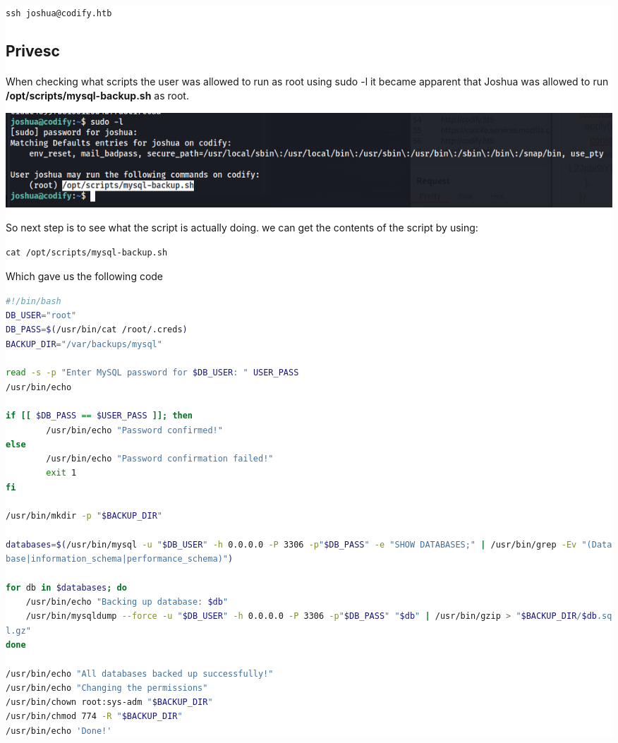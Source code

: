 ```
ssh joshua@codify.htb
```

## Privesc

When checking what scripts the user was allowed to run as root using sudo -l it became apparent that Joshua was allowed to run **/opt/scripts/mysql-backup.sh** as root. 

![Sudo -l](/assets/img/Codify/Codify_08.png)

So next step is to see what the script is actually doing. we can get the contents of the script by using:

```
cat /opt/scripts/mysql-backup.sh
```
Which gave us the following code

```bash
#!/bin/bash
DB_USER="root"
DB_PASS=$(/usr/bin/cat /root/.creds)
BACKUP_DIR="/var/backups/mysql"

read -s -p "Enter MySQL password for $DB_USER: " USER_PASS
/usr/bin/echo

if [[ $DB_PASS == $USER_PASS ]]; then
        /usr/bin/echo "Password confirmed!"
else
        /usr/bin/echo "Password confirmation failed!"
        exit 1
fi

/usr/bin/mkdir -p "$BACKUP_DIR"

databases=$(/usr/bin/mysql -u "$DB_USER" -h 0.0.0.0 -P 3306 -p"$DB_PASS" -e "SHOW DATABASES;" | /usr/bin/grep -Ev "(Database|information_schema|performance_schema)")

for db in $databases; do
    /usr/bin/echo "Backing up database: $db"
    /usr/bin/mysqldump --force -u "$DB_USER" -h 0.0.0.0 -P 3306 -p"$DB_PASS" "$db" | /usr/bin/gzip > "$BACKUP_DIR/$db.sql.gz"
done

/usr/bin/echo "All databases backed up successfully!"
/usr/bin/echo "Changing the permissions"
/usr/bin/chown root:sys-adm "$BACKUP_DIR"
/usr/bin/chmod 774 -R "$BACKUP_DIR"
/usr/bin/echo 'Done!'

```
